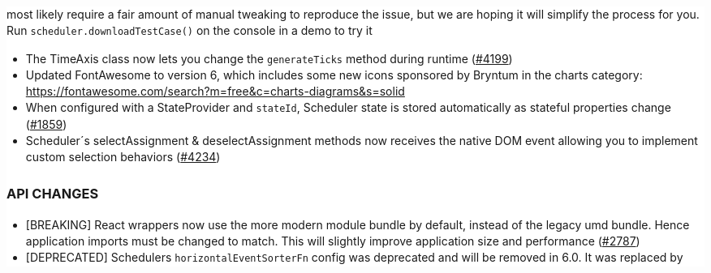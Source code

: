   most likely require a fair amount of manual tweaking to reproduce the issue, but we are hoping it will simplify the
  process for you. Run `scheduler.downloadTestCase()` on the console in a demo to try it
* The TimeAxis class now lets you change the `generateTicks` method during runtime ([#4199](https://github.com/bryntum/support/issues/4199))
* Updated FontAwesome to version 6, which includes some new icons sponsored by Bryntum in the charts category:
  https://fontawesome.com/search?m=free&c=charts-diagrams&s=solid
* When configured with a StateProvider and `stateId`, Scheduler state is stored automatically as stateful properties
  change ([#1859](https://github.com/bryntum/support/issues/1859))
* Scheduler´s selectAssignment & deselectAssignment methods now receives the native DOM event allowing you to
  implement custom selection behaviors ([#4234](https://github.com/bryntum/support/issues/4234))

### API CHANGES

* [BREAKING] React wrappers now use the more modern module bundle by default, instead of the legacy umd bundle. Hence
  application imports must be changed to match. This will slightly improve application size and performance
  ([#2787](https://github.com/bryntum/support/issues/2787))
* [DEPRECATED] Schedulers `horizontalEventSorterFn` config was deprecated and will be removed in 6.0. It was replaced by
